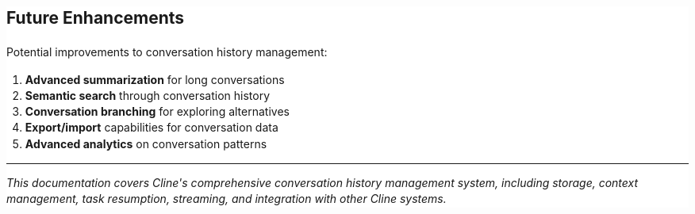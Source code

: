 ## Future Enhancements

Potential improvements to conversation history management:

1. **Advanced summarization** for long conversations
2. **Semantic search** through conversation history
3. **Conversation branching** for exploring alternatives
4. **Export/import** capabilities for conversation data
5. **Advanced analytics** on conversation patterns

---

*This documentation covers Cline's comprehensive conversation history management system, including storage, context management, task resumption, streaming, and integration with other Cline systems.*
